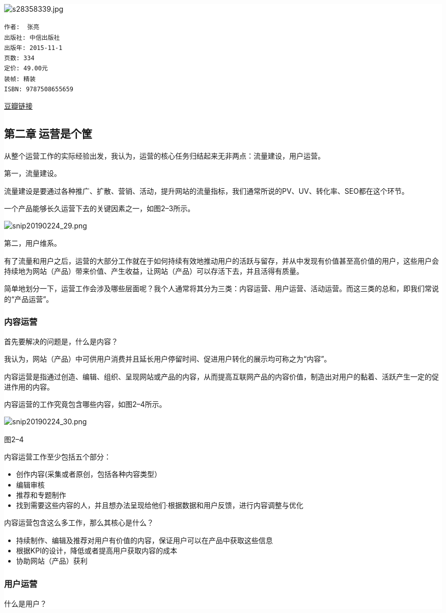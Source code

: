 ![s28358339.jpg](https://img1.doubanio.com/view/subject/l/public/s28358339.jpg)

    作者:  张亮 
    出版社: 中信出版社
    出版年: 2015-11-1
    页数: 334
    定价: 49.00元
    装帧: 精装
    ISBN: 9787508655659

[豆瓣链接](https://book.douban.com/subject/26682111/)

## 第二章 运营是个筐
从整个运营工作的实际经验出发，我认为，运营的核心任务归结起来无非两点：流量建设，用户运营。

第一，流量建设。

流量建设是要通过各种推广、扩散、营销、活动，提升网站的流量指标，我们通常所说的PV、UV、转化率、SEO都在这个环节。

一个产品能够长久运营下去的关键因素之一，如图2–3所示。

![snip20190224_29.png](operation-start1.png)

第二，用户维系。

有了流量和用户之后，运营的大部分工作就在于如何持续有效地推动用户的活跃与留存，并从中发现有价值甚至高价值的用户，这些用户会持续地为网站（产品）带来价值、产生收益，让网站（产品）可以存活下去，并且活得有质量。

简单地划分一下，运营工作会涉及哪些层面呢？我个人通常将其分为三类：内容运营、用户运营、活动运营。而这三类的总和，即我们常说的“产品运营”。

### 内容运营
首先要解决的问题是，什么是内容？

我认为，网站（产品）中可供用户消费并且延长用户停留时间、促进用户转化的展示均可称之为“内容”。

内容运营是指通过创造、编辑、组织、呈现网站或产品的内容，从而提高互联网产品的内容价值，制造出对用户的黏着、活跃产生一定的促进作用的内容。

内容运营的工作究竟包含哪些内容，如图2–4所示。

![snip20190224_30.png](operation-start2.png)

图2–4

内容运营工作至少包括五个部分：

- 创作内容(采集或者原创，包括各种内容类型）
- 编辑审核
- 推荐和专题制作
- 找到需要这些内容的人，并且想办法呈现给他们·根据数据和用户反馈，进行内容调整与优化

内容运营包含这么多工作，那么其核心是什么？

- 持续制作、编辑及推荐对用户有价值的内容，保证用户可以在产品中获取这些信息
- 根据KPI的设计，降低或者提高用户获取内容的成本
- 协助网站（产品）获利

### 用户运营
什么是用户？
